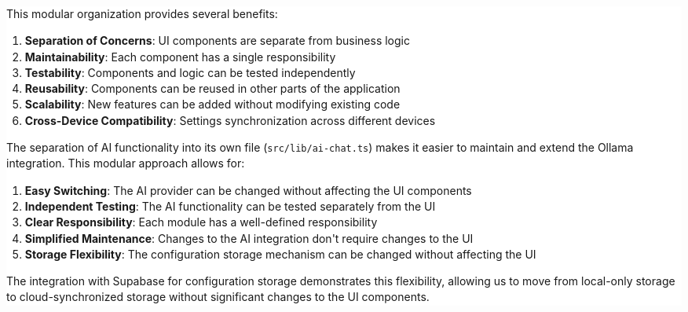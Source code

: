 This modular organization provides several benefits:

1. **Separation of Concerns**: UI components are separate from business logic
2. **Maintainability**: Each component has a single responsibility
3. **Testability**: Components and logic can be tested independently
4. **Reusability**: Components can be reused in other parts of the application
5. **Scalability**: New features can be added without modifying existing code
6. **Cross-Device Compatibility**: Settings synchronization across different devices

The separation of AI functionality into its own file (`src/lib/ai-chat.ts`) makes it easier to maintain and extend the Ollama integration. This modular approach allows for:

1. **Easy Switching**: The AI provider can be changed without affecting the UI components
2. **Independent Testing**: The AI functionality can be tested separately from the UI
3. **Clear Responsibility**: Each module has a well-defined responsibility
4. **Simplified Maintenance**: Changes to the AI integration don't require changes to the UI
5. **Storage Flexibility**: The configuration storage mechanism can be changed without affecting the UI

The integration with Supabase for configuration storage demonstrates this flexibility, allowing us to move from local-only storage to cloud-synchronized storage without significant changes to the UI components.
